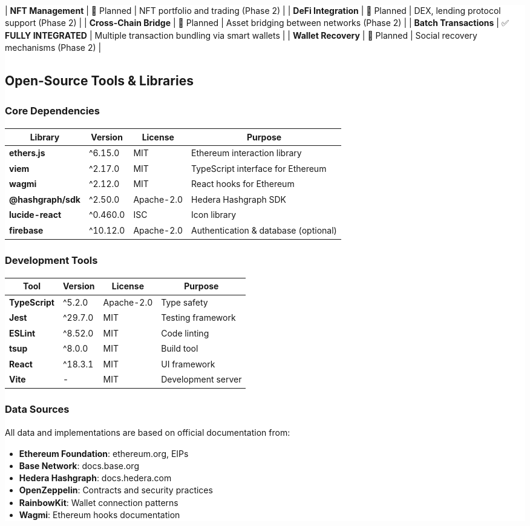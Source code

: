 | **NFT Management** | 🚧 Planned | NFT portfolio and trading (Phase 2) |
| **DeFi Integration** | 🚧 Planned | DEX, lending protocol support (Phase 2) |
| **Cross-Chain Bridge** | 🚧 Planned | Asset bridging between networks (Phase 2) |
| **Batch Transactions** | ✅ **FULLY INTEGRATED** | Multiple transaction bundling via smart wallets |
| **Wallet Recovery** | 🚧 Planned | Social recovery mechanisms (Phase 2) |

## Open-Source Tools & Libraries

### Core Dependencies

| Library | Version | License | Purpose |
|---------|---------|---------|---------|
| **ethers.js** | ^6.15.0 | MIT | Ethereum interaction library |
| **viem** | ^2.17.0 | MIT | TypeScript interface for Ethereum |
| **wagmi** | ^2.12.0 | MIT | React hooks for Ethereum |
| **@hashgraph/sdk** | ^2.50.0 | Apache-2.0 | Hedera Hashgraph SDK |
| **lucide-react** | ^0.460.0 | ISC | Icon library |
| **firebase** | ^10.12.0 | Apache-2.0 | Authentication & database (optional) |

### Development Tools

| Tool | Version | License | Purpose |
|------|---------|---------|---------|
| **TypeScript** | ^5.2.0 | Apache-2.0 | Type safety |
| **Jest** | ^29.7.0 | MIT | Testing framework |
| **ESLint** | ^8.52.0 | MIT | Code linting |
| **tsup** | ^8.0.0 | MIT | Build tool |
| **React** | ^18.3.1 | MIT | UI framework |
| **Vite** | - | MIT | Development server |

### Data Sources

All data and implementations are based on official documentation from:

- **Ethereum Foundation**: ethereum.org, EIPs
- **Base Network**: docs.base.org
- **Hedera Hashgraph**: docs.hedera.com
- **OpenZeppelin**: Contracts and security practices
- **RainbowKit**: Wallet connection patterns
- **Wagmi**: Ethereum hooks documentation
